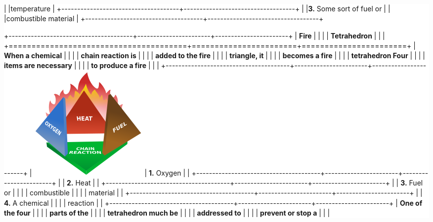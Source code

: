 |                                     |temperature                        |
+-------------------------------------+-----------------------------------+
|                                     |**3.** Some sort of fuel or        |
|                                     |combustible material               |
+-------------------------------------+-----------------------------------+

+---------------------------------------+-----------------------+-----------------------+
| **Fire**                              |                       |                       |
| **Tetrahedron**                       |                       |                       |
+=======================================+=======================+=======================+
| **When a chemical**                   |                       |                       |
| **chain reaction is**                 |                       |                       |
| **added to the fire**                 |                       |                       |
| **triangle, it**                      |                       |                       |
| **becomes a fire**                    |                       |                       |
| **tetrahedron Four**                  |                       |                       |
| **items are necessary**               |                       |                       |
| **to produce a fire**                 |                       |                       |
+---------------------------------------+-----------------------+-----------------------+
| ![Fire tetrahedron](media/image9.png) | **1.** Oxygen         |                       |
+---------------------------------------+-----------------------+-----------------------+
|                                       | **2.** Heat           |                       |
+---------------------------------------+-----------------------+-----------------------+
|                                       | **3.** Fuel or        |                       |
|                                       | combustible           |                       |
|                                       | material              |                       |
+---------------------------------------+-----------------------+-----------------------+
|                                       | **4.** A chemical     |                       |
|                                       | reaction              |                       |
+---------------------------------------+-----------------------+-----------------------+
| **One of the four**                   |                       |                       |
| **parts of the**                      |                       |                       |
| **tetrahedron much be**               |                       |                       |
| **addressed to**                      |                       |                       |
| **prevent or stop a**                 |                       |                       |